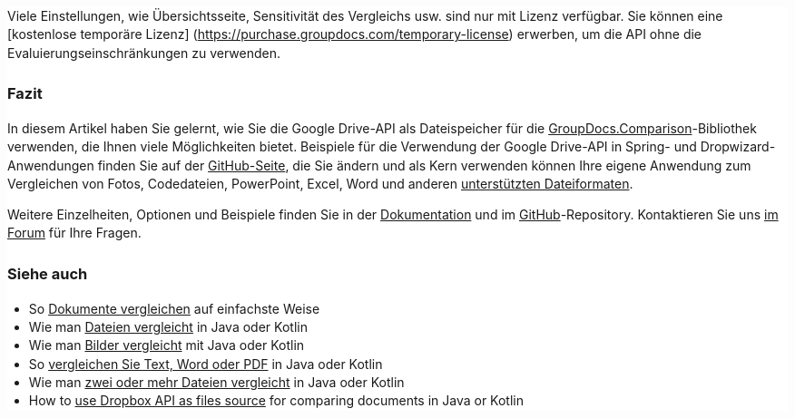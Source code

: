 Viele Einstellungen, wie Übersichtsseite, Sensitivität des Vergleichs usw. sind nur mit Lizenz verfügbar. Sie können eine [kostenlose temporäre Lizenz] (https://purchase.groupdocs.com/temporary-license) erwerben, um die API ohne die Evaluierungseinschränkungen zu verwenden.

### Fazit

In diesem Artikel haben Sie gelernt, wie Sie die Google Drive-API als Dateispeicher für die [GroupDocs.Comparison](https://products.groupdocs.com/comparison/)-Bibliothek verwenden, die Ihnen viele Möglichkeiten bietet. Beispiele für die Verwendung der Google Drive-API in Spring- und Dropwizard-Anwendungen finden Sie auf der [GitHub-Seite](https://github.com/groupdocs-comparison/GroupDocs.Comparison-for-Java), die Sie ändern und als Kern verwenden können Ihre eigene Anwendung zum Vergleichen von Fotos, Codedateien, PowerPoint, Excel, Word und anderen [unterstützten Dateiformaten](/comparison/java/supported-document-formats/).

Weitere Einzelheiten, Optionen und Beispiele finden Sie in der [Dokumentation](/comparison/java/getting-started/) und im [GitHub](https://github.com/groupdocs-comparison)-Repository. Kontaktieren Sie uns [im Forum](https://forum.groupdocs.com/) für Ihre Fragen.

### Siehe auch

* So [Dokumente vergleichen](/comparison/java/how-to-compare-documents-in-the-easiest-way) auf einfachste Weise
* Wie man [Dateien vergleicht](/comparison/java/how-to-compare-files-in-java-or-kotlin) in Java oder Kotlin
* Wie man [Bilder vergleicht](/comparison/java/how-to-compare-images-using-java-or-kotlin) mit Java oder Kotlin
* So [vergleichen Sie Text, Word oder PDF](/comparison/java/how-to-compare-text-word-pdf-in-java-or-kotlin) in Java oder Kotlin
* Wie man [zwei oder mehr Dateien vergleicht](/comparison/java/how-to-compare-two-or-more-files-in-java-or-kotlin) in Java oder Kotlin
* How to [use Dropbox API as files source](/comparison/java/how-to-use-dropbox-api-as-files-source-for-comparison-api) for comparing documents in Java or Kotlin
